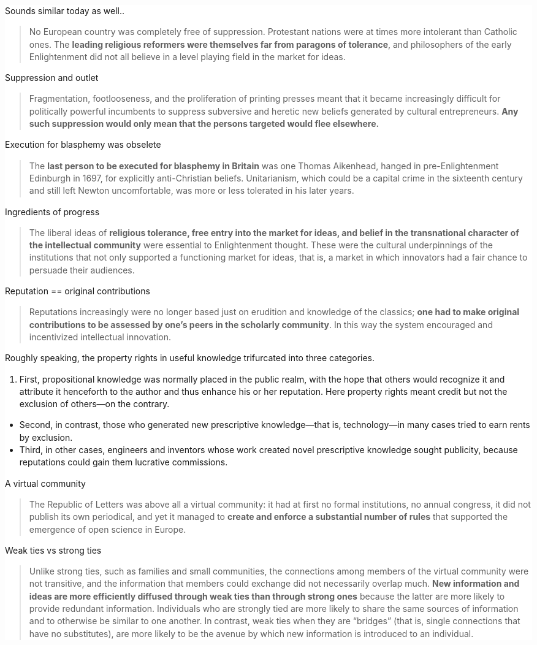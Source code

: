 Sounds similar today as well..

> No European country was completely free of suppression. Protestant nations were at times more intolerant than Catholic ones. The **leading religious reformers were themselves far from paragons of tolerance**, and philosophers of the early Enlightenment did not all believe in a level playing field in the market for ideas.

Suppression and outlet

> Fragmentation, footlooseness, and the proliferation of printing presses meant that it became increasingly difficult for politically powerful incumbents to suppress subversive and heretic new beliefs generated by cultural entrepreneurs. **Any such suppression would only mean that the persons targeted would flee elsewhere.**

Execution for blasphemy was obselete

> The **last person to be executed for blasphemy in Britain** was one Thomas Aikenhead, hanged in pre-Enlightenment Edinburgh in 1697, for explicitly anti-Christian beliefs. Unitarianism, which could be a capital crime in the sixteenth century and still left Newton uncomfortable, was more or less tolerated in his later years.

Ingredients of progress

> The liberal ideas of **religious tolerance, free entry into the market for ideas, and belief in the transnational character of the intellectual community** were essential to Enlightenment thought. These were the cultural underpinnings of the institutions that not only supported a functioning market for ideas, that is, a market in which innovators had a fair chance to persuade their audiences.

Reputation == original contributions

> Reputations increasingly were no longer based just on erudition and knowledge of the classics; **one had to make original contributions to be assessed by one’s peers in the scholarly community**. In this way the system encouraged and incentivized intellectual innovation.

Roughly speaking, the property rights in useful knowledge trifurcated into three categories.

1. First, propositional knowledge was normally placed in the public realm, with the hope that others would recognize it and attribute it henceforth to the author and thus enhance his or her reputation. Here property rights meant credit but not the exclusion of others—on the contrary.
- Second, in contrast, those who generated new prescriptive knowledge—that is, technology—in many cases tried to earn rents by exclusion.
- Third, in other cases, engineers and inventors whose work created novel prescriptive knowledge sought publicity, because reputations could gain them lucrative commissions.

A virtual community

> The Republic of Letters was above all a virtual community: it had at first no formal institutions, no annual congress, it did not publish its own periodical, and yet it managed to **create and enforce a substantial number of rules** that supported the emergence of open science in Europe.

Weak ties vs strong ties

> Unlike strong ties, such as families and small communities, the connections among members of the virtual community were not transitive, and the information that members could exchange did not necessarily overlap much. **New information and ideas are more efficiently diffused through weak ties than through strong ones** because the latter are more likely to provide redundant information. Individuals who are strongly tied are more likely to share the same sources of information and to otherwise be similar to one another. In contrast, weak ties when they are “bridges” (that is, single connections that have no substitutes), are more likely to be the avenue by which new information is introduced to an individual.
